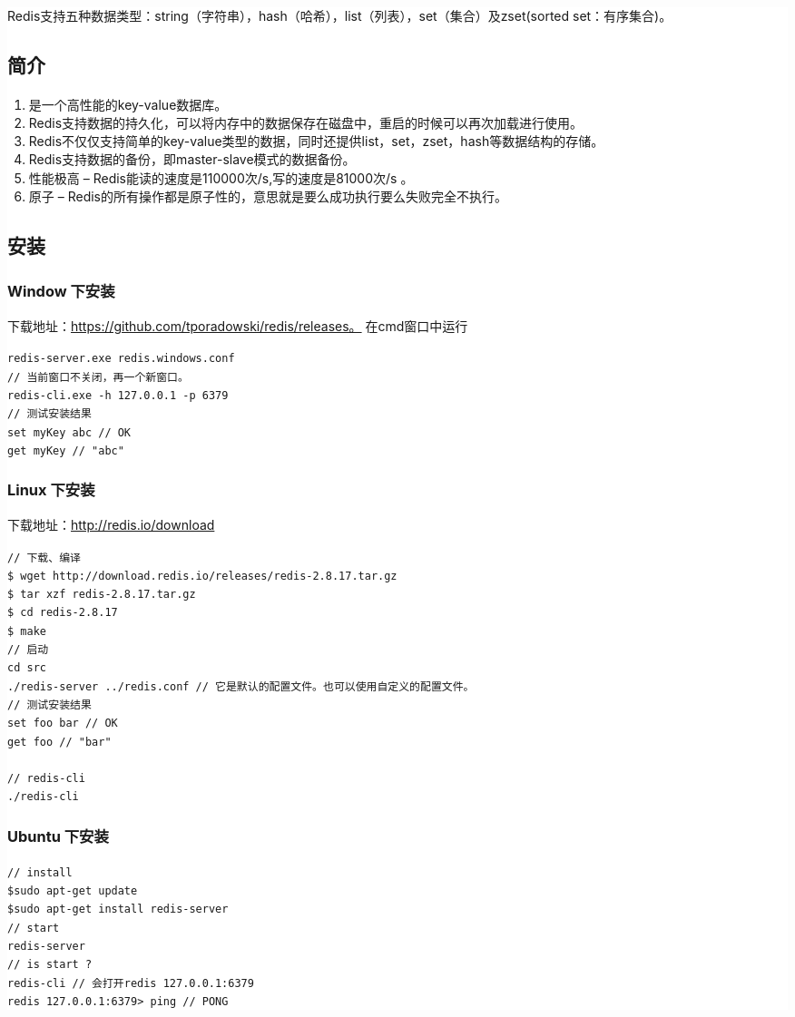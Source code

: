 Redis支持五种数据类型：string（字符串），hash（哈希），list（列表），set（集合）及zset(sorted set：有序集合)。

## 简介

1. 是一个高性能的key-value数据库。
2. Redis支持数据的持久化，可以将内存中的数据保存在磁盘中，重启的时候可以再次加载进行使用。
3. Redis不仅仅支持简单的key-value类型的数据，同时还提供list，set，zset，hash等数据结构的存储。
4. Redis支持数据的备份，即master-slave模式的数据备份。
5. 性能极高 – Redis能读的速度是110000次/s,写的速度是81000次/s 。
6. 原子 – Redis的所有操作都是原子性的，意思就是要么成功执行要么失败完全不执行。

## 安装

### Window 下安装
下载地址：https://github.com/tporadowski/redis/releases。
在cmd窗口中运行
```
redis-server.exe redis.windows.conf
// 当前窗口不关闭，再一个新窗口。
redis-cli.exe -h 127.0.0.1 -p 6379
// 测试安装结果
set myKey abc // OK
get myKey // "abc"
```

### Linux 下安装

下载地址：http://redis.io/download

```
// 下载、编译
$ wget http://download.redis.io/releases/redis-2.8.17.tar.gz
$ tar xzf redis-2.8.17.tar.gz
$ cd redis-2.8.17
$ make
// 启动
cd src
./redis-server ../redis.conf // 它是默认的配置文件。也可以使用自定义的配置文件。
// 测试安装结果
set foo bar // OK
get foo // "bar"

// redis-cli
./redis-cli
```

### Ubuntu 下安装

```
// install
$sudo apt-get update
$sudo apt-get install redis-server
// start
redis-server
// is start ?
redis-cli // 会打开redis 127.0.0.1:6379
redis 127.0.0.1:6379> ping // PONG
```

